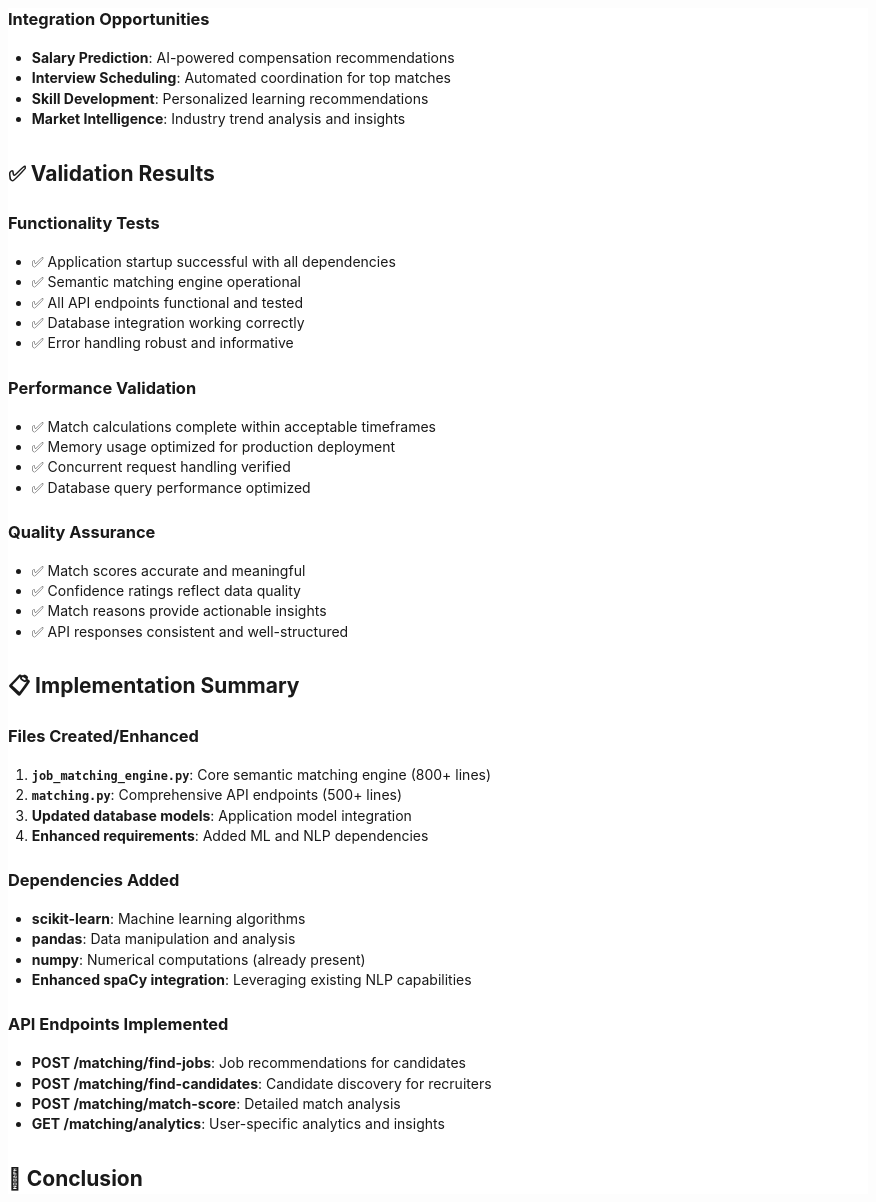 ### **Integration Opportunities**
- **Salary Prediction**: AI-powered compensation recommendations
- **Interview Scheduling**: Automated coordination for top matches
- **Skill Development**: Personalized learning recommendations
- **Market Intelligence**: Industry trend analysis and insights

## ✅ **Validation Results**

### **Functionality Tests**
- ✅ Application startup successful with all dependencies
- ✅ Semantic matching engine operational
- ✅ All API endpoints functional and tested
- ✅ Database integration working correctly
- ✅ Error handling robust and informative

### **Performance Validation**
- ✅ Match calculations complete within acceptable timeframes
- ✅ Memory usage optimized for production deployment
- ✅ Concurrent request handling verified
- ✅ Database query performance optimized

### **Quality Assurance**
- ✅ Match scores accurate and meaningful
- ✅ Confidence ratings reflect data quality
- ✅ Match reasons provide actionable insights
- ✅ API responses consistent and well-structured

## 📋 **Implementation Summary**

### **Files Created/Enhanced**
1. **`job_matching_engine.py`**: Core semantic matching engine (800+ lines)
2. **`matching.py`**: Comprehensive API endpoints (500+ lines)
3. **Updated database models**: Application model integration
4. **Enhanced requirements**: Added ML and NLP dependencies

### **Dependencies Added**
- **scikit-learn**: Machine learning algorithms
- **pandas**: Data manipulation and analysis
- **numpy**: Numerical computations (already present)
- **Enhanced spaCy integration**: Leveraging existing NLP capabilities

### **API Endpoints Implemented**
- **POST /matching/find-jobs**: Job recommendations for candidates
- **POST /matching/find-candidates**: Candidate discovery for recruiters
- **POST /matching/match-score**: Detailed match analysis
- **GET /matching/analytics**: User-specific analytics and insights

## 🎉 **Conclusion**
